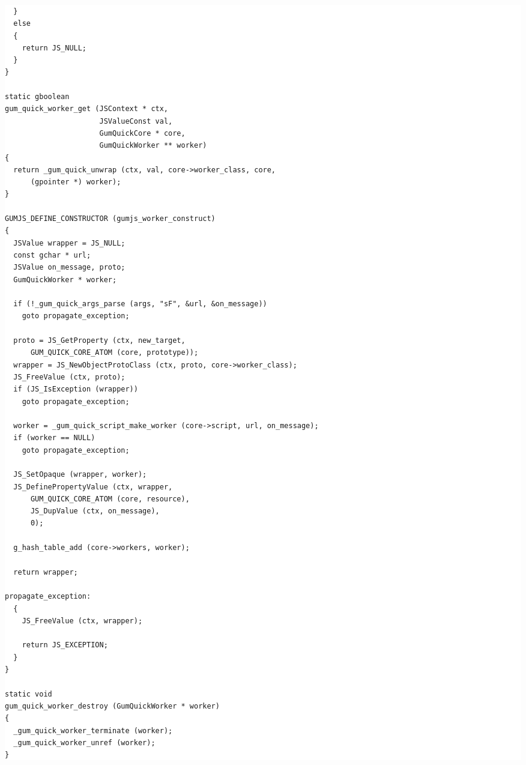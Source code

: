 ```
  }
  else
  {
    return JS_NULL;
  }
}

static gboolean
gum_quick_worker_get (JSContext * ctx,
                      JSValueConst val,
                      GumQuickCore * core,
                      GumQuickWorker ** worker)
{
  return _gum_quick_unwrap (ctx, val, core->worker_class, core,
      (gpointer *) worker);
}

GUMJS_DEFINE_CONSTRUCTOR (gumjs_worker_construct)
{
  JSValue wrapper = JS_NULL;
  const gchar * url;
  JSValue on_message, proto;
  GumQuickWorker * worker;

  if (!_gum_quick_args_parse (args, "sF", &url, &on_message))
    goto propagate_exception;

  proto = JS_GetProperty (ctx, new_target,
      GUM_QUICK_CORE_ATOM (core, prototype));
  wrapper = JS_NewObjectProtoClass (ctx, proto, core->worker_class);
  JS_FreeValue (ctx, proto);
  if (JS_IsException (wrapper))
    goto propagate_exception;

  worker = _gum_quick_script_make_worker (core->script, url, on_message);
  if (worker == NULL)
    goto propagate_exception;

  JS_SetOpaque (wrapper, worker);
  JS_DefinePropertyValue (ctx, wrapper,
      GUM_QUICK_CORE_ATOM (core, resource),
      JS_DupValue (ctx, on_message),
      0);

  g_hash_table_add (core->workers, worker);

  return wrapper;

propagate_exception:
  {
    JS_FreeValue (ctx, wrapper);

    return JS_EXCEPTION;
  }
}

static void
gum_quick_worker_destroy (GumQuickWorker * worker)
{
  _gum_quick_worker_terminate (worker);
  _gum_quick_worker_unref (worker);
}

```